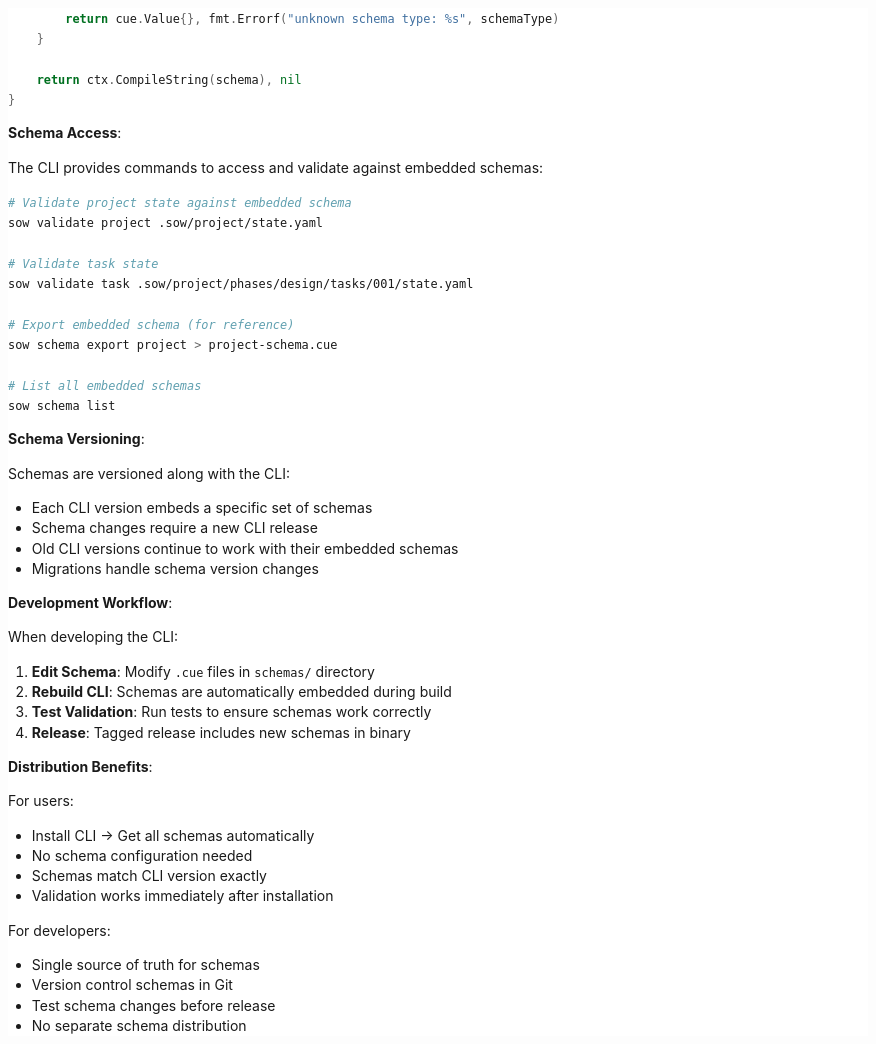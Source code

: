 ```go
        return cue.Value{}, fmt.Errorf("unknown schema type: %s", schemaType)
    }

    return ctx.CompileString(schema), nil
}
```

**Schema Access**:

The CLI provides commands to access and validate against embedded schemas:

```bash
# Validate project state against embedded schema
sow validate project .sow/project/state.yaml

# Validate task state
sow validate task .sow/project/phases/design/tasks/001/state.yaml

# Export embedded schema (for reference)
sow schema export project > project-schema.cue

# List all embedded schemas
sow schema list
```

**Schema Versioning**:

Schemas are versioned along with the CLI:

- Each CLI version embeds a specific set of schemas
- Schema changes require a new CLI release
- Old CLI versions continue to work with their embedded schemas
- Migrations handle schema version changes

**Development Workflow**:

When developing the CLI:

1. **Edit Schema**: Modify `.cue` files in `schemas/` directory
2. **Rebuild CLI**: Schemas are automatically embedded during build
3. **Test Validation**: Run tests to ensure schemas work correctly
4. **Release**: Tagged release includes new schemas in binary

**Distribution Benefits**:

For users:
- Install CLI → Get all schemas automatically
- No schema configuration needed
- Schemas match CLI version exactly
- Validation works immediately after installation

For developers:
- Single source of truth for schemas
- Version control schemas in Git
- Test schema changes before release
- No separate schema distribution
